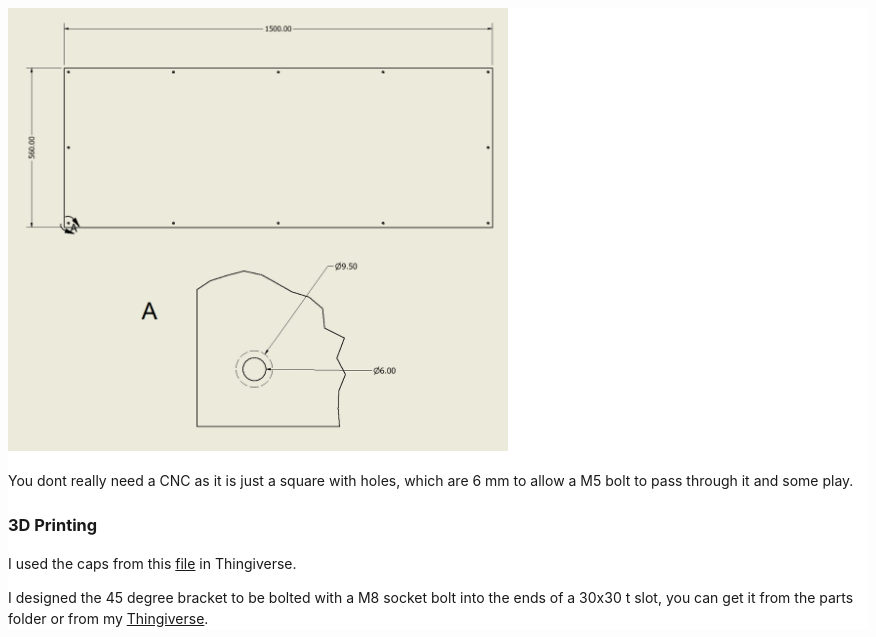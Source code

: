  <img src="/images/plank.png" width="500">

You dont really need a CNC as it is just a square with holes, which are 6 mm to allow a M5 bolt to pass through it and some play.

### 3D Printing

I used the caps from this [file](https://www.thingiverse.com/thing:43756) in Thingiverse.

I designed the 45 degree bracket to be bolted with a M8 socket bolt into the ends of a 30x30 t slot, you can get it from the parts folder or from my [Thingiverse](https://www.thingiverse.com/thing:4552605/files). 
